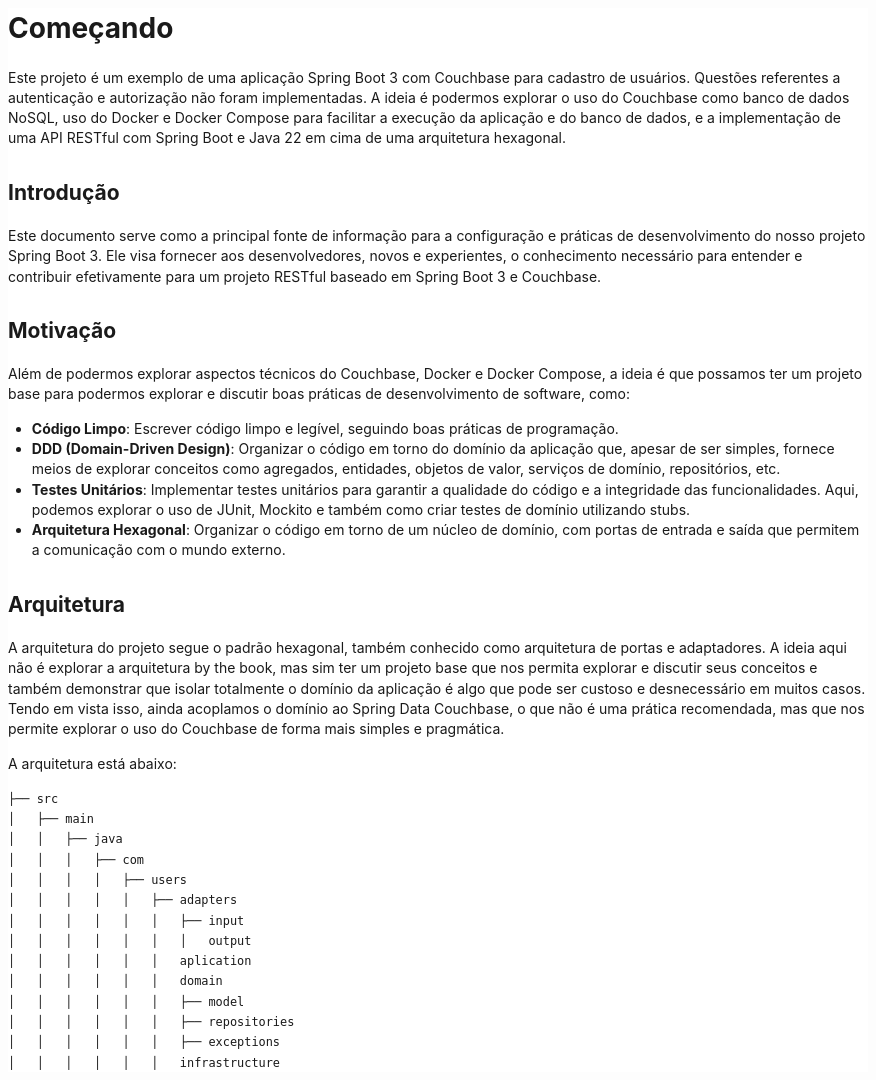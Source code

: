 # Começando

Este projeto é um exemplo de uma aplicação Spring Boot 3 com Couchbase para cadastro de usuários. Questões referentes a autenticação e autorização não foram implementadas. A ideia é podermos explorar o uso do Couchbase como banco de dados NoSQL, uso do Docker e Docker Compose para facilitar a execução da aplicação e do banco de dados, e a implementação de uma API RESTful com Spring Boot e Java 22 em cima de uma arquitetura hexagonal.

## Introdução

Este documento serve como a principal fonte de informação para a configuração e práticas de desenvolvimento do nosso projeto Spring Boot 3. Ele visa fornecer aos desenvolvedores, novos e experientes, o conhecimento necessário para entender e contribuir efetivamente para um projeto RESTful baseado em Spring Boot 3 e Couchbase.

## Motivação

Além de podermos explorar aspectos técnicos do Couchbase, Docker e Docker Compose, a ideia é que possamos ter um projeto base para podermos explorar e discutir boas práticas de desenvolvimento de software, como:

- **Código Limpo**: Escrever código limpo e legível, seguindo boas práticas de programação.
- **DDD (Domain-Driven Design)**: Organizar o código em torno do domínio da aplicação que, apesar de ser simples, fornece meios de explorar conceitos como agregados, entidades, objetos de valor, serviços de domínio, repositórios, etc.
- **Testes Unitários**: Implementar testes unitários para garantir a qualidade do código e a integridade das funcionalidades. Aqui, podemos explorar o uso de JUnit, Mockito e também como criar testes de domínio utilizando stubs.
- **Arquitetura Hexagonal**: Organizar o código em torno de um núcleo de domínio, com portas de entrada e saída que permitem a comunicação com o mundo externo.

## Arquitetura

A arquitetura do projeto segue o padrão hexagonal, também conhecido como arquitetura de portas e adaptadores. A ideia aqui não é explorar a arquitetura by the book, mas sim ter um projeto base que nos permita explorar e discutir seus conceitos e também demonstrar que isolar totalmente o domínio da aplicação é algo que pode ser custoso e desnecessário em muitos casos.
Tendo em vista isso, ainda acoplamos o domínio ao Spring Data Couchbase, o que não é uma prática recomendada, mas que nos permite explorar o uso do Couchbase de forma mais simples e pragmática.

A arquitetura está abaixo:

```
├── src
│   ├── main
│   │   ├── java
│   │   │   ├── com
│   │   │   │   ├── users
│   │   │   │   │   ├── adapters
│   │   │   │   │   │   ├── input
│   │   │   │   │   │   │   output
│   │   │   │   │   │   aplication
│   │   │   │   │   │   domain
│   │   │   │   │   │   ├── model
│   │   │   │   │   │   ├── repositories
│   │   │   │   │   │   ├── exceptions
│   │   │   │   │   │   infrastructure
```
